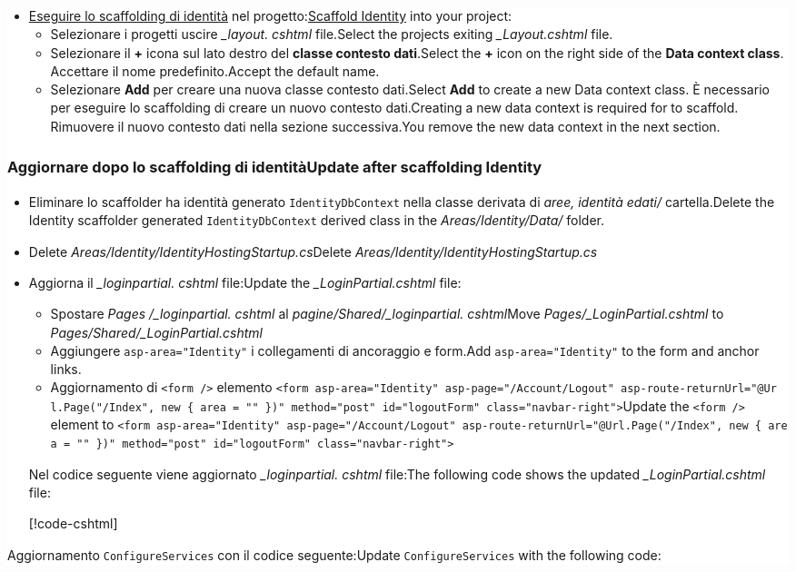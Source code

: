 * <span data-ttu-id="c3f27-228">[Eseguire lo scaffolding di identità](xref:security/authentication/scaffold-identity) nel progetto:</span><span class="sxs-lookup"><span data-stu-id="c3f27-228">[Scaffold Identity](xref:security/authentication/scaffold-identity) into your project:</span></span>
  * <span data-ttu-id="c3f27-229">Selezionare i progetti uscire  *\_layout. cshtml* file.</span><span class="sxs-lookup"><span data-stu-id="c3f27-229">Select the projects exiting *\_Layout.cshtml* file.</span></span>
  * <span data-ttu-id="c3f27-230">Selezionare il **+** icona sul lato destro del **classe contesto dati**.</span><span class="sxs-lookup"><span data-stu-id="c3f27-230">Select the **+** icon on the right side of the **Data context class**.</span></span> <span data-ttu-id="c3f27-231">Accettare il nome predefinito.</span><span class="sxs-lookup"><span data-stu-id="c3f27-231">Accept the default name.</span></span>
  * <span data-ttu-id="c3f27-232">Selezionare **Add** per creare una nuova classe contesto dati.</span><span class="sxs-lookup"><span data-stu-id="c3f27-232">Select **Add** to create a new Data context class.</span></span> <span data-ttu-id="c3f27-233">È necessario per eseguire lo scaffolding di creare un nuovo contesto dati.</span><span class="sxs-lookup"><span data-stu-id="c3f27-233">Creating a new data context is required for to scaffold.</span></span> <span data-ttu-id="c3f27-234">Rimuovere il nuovo contesto dati nella sezione successiva.</span><span class="sxs-lookup"><span data-stu-id="c3f27-234">You remove the new data context in the next section.</span></span>

### <a name="update-after-scaffolding-identity"></a><span data-ttu-id="c3f27-235">Aggiornare dopo lo scaffolding di identità</span><span class="sxs-lookup"><span data-stu-id="c3f27-235">Update after scaffolding Identity</span></span>

* <span data-ttu-id="c3f27-236">Eliminare lo scaffolder ha identità generato `IdentityDbContext` nella classe derivata di *aree, identità edati/* cartella.</span><span class="sxs-lookup"><span data-stu-id="c3f27-236">Delete the Identity scaffolder generated `IdentityDbContext` derived class in the *Areas/Identity/Data/* folder.</span></span>
* <span data-ttu-id="c3f27-237">Delete *Areas/Identity/IdentityHostingStartup.cs*</span><span class="sxs-lookup"><span data-stu-id="c3f27-237">Delete *Areas/Identity/IdentityHostingStartup.cs*</span></span>
* <span data-ttu-id="c3f27-238">Aggiorna il  *\_loginpartial. cshtml* file:</span><span class="sxs-lookup"><span data-stu-id="c3f27-238">Update the *\_LoginPartial.cshtml* file:</span></span>
  * <span data-ttu-id="c3f27-239">Spostare *Pages /\_loginpartial. cshtml* al *pagine/Shared/\_loginpartial. cshtml*</span><span class="sxs-lookup"><span data-stu-id="c3f27-239">Move *Pages/\_LoginPartial.cshtml* to *Pages/Shared/\_LoginPartial.cshtml*</span></span>
  * <span data-ttu-id="c3f27-240">Aggiungere `asp-area="Identity"` i collegamenti di ancoraggio e form.</span><span class="sxs-lookup"><span data-stu-id="c3f27-240">Add `asp-area="Identity"` to the form and anchor links.</span></span>
  * <span data-ttu-id="c3f27-241">Aggiornamento di `<form />` elemento `<form asp-area="Identity" asp-page="/Account/Logout" asp-route-returnUrl="@Url.Page("/Index", new { area = "" })" method="post" id="logoutForm" class="navbar-right">`</span><span class="sxs-lookup"><span data-stu-id="c3f27-241">Update the `<form />` element to `<form asp-area="Identity" asp-page="/Account/Logout" asp-route-returnUrl="@Url.Page("/Index", new { area = "" })" method="post" id="logoutForm" class="navbar-right">`</span></span>

  <span data-ttu-id="c3f27-242">Nel codice seguente viene aggiornato  *\_loginpartial. cshtml* file:</span><span class="sxs-lookup"><span data-stu-id="c3f27-242">The following code shows the updated *\_LoginPartial.cshtml* file:</span></span>

  [!code-cshtml[](20_21/sample/_LoginPartial.cshtml?highlight=8,11,22,23)]

<span data-ttu-id="c3f27-243">Aggiornamento `ConfigureServices` con il codice seguente:</span><span class="sxs-lookup"><span data-stu-id="c3f27-243">Update `ConfigureServices` with the following code:</span></span>
